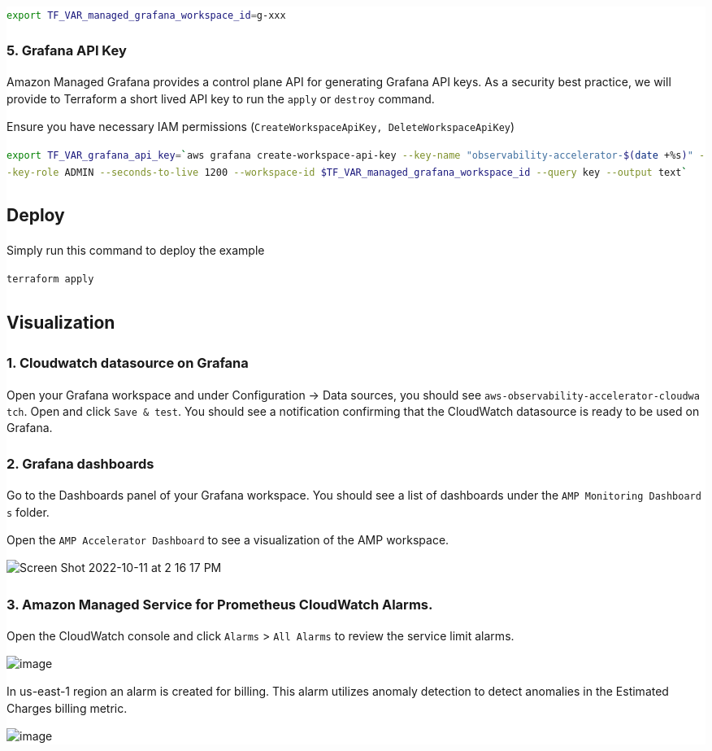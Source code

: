 ```bash
export TF_VAR_managed_grafana_workspace_id=g-xxx
```

### 5. Grafana API Key

Amazon Managed Grafana provides a control plane API for generating Grafana API keys.
As a security best practice, we will provide to Terraform a short lived API key to
run the `apply` or `destroy` command.

Ensure you have necessary IAM permissions (`CreateWorkspaceApiKey, DeleteWorkspaceApiKey`)

```bash
export TF_VAR_grafana_api_key=`aws grafana create-workspace-api-key --key-name "observability-accelerator-$(date +%s)" --key-role ADMIN --seconds-to-live 1200 --workspace-id $TF_VAR_managed_grafana_workspace_id --query key --output text`
```

## Deploy

Simply run this command to deploy the example

```sh
terraform apply
```

## Visualization

### 1. Cloudwatch datasource on Grafana

Open your Grafana workspace and under Configuration -> Data sources, you should see `aws-observability-accelerator-cloudwatch`. Open and click `Save & test`. You should see a notification confirming that the CloudWatch datasource is ready to be used on Grafana.

### 2. Grafana dashboards

Go to the Dashboards panel of your Grafana workspace. You should see a list of dashboards under the `AMP Monitoring Dashboards` folder.

Open the `AMP Accelerator Dashboard` to see a visualization of the AMP workspace.

<img width="1786" alt="Screen Shot 2022-10-11 at 2 16 17 PM" src="https://user-images.githubusercontent.com/97046295/196742772-fba1a5fb-dd38-445c-88a9-607f38994713.png">

### 3. Amazon Managed Service for Prometheus CloudWatch Alarms.

Open the CloudWatch console and click `Alarms` > `All Alarms` to review the service limit alarms.

<img width="1525" alt="image" src="https://user-images.githubusercontent.com/97046295/196742923-876e3b1c-6f2a-419d-ad39-9c057a0f7650.png">

In us-east-1 region an alarm is created for billing. This alarm utilizes anomaly detection to detect anomalies in the Estimated Charges billing metric.

<img width="1346" alt="image" src="https://user-images.githubusercontent.com/97046295/197042518-a98d69df-8f53-4a4a-afb8-f424d91da56f.png">
